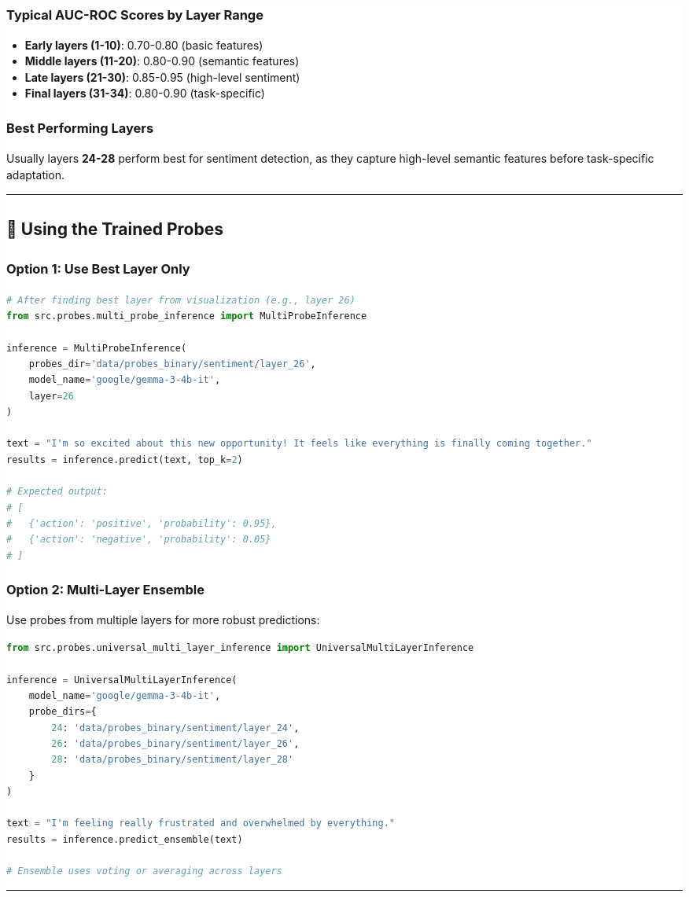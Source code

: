 ### Typical AUC-ROC Scores by Layer Range
- **Early layers (1-10)**: 0.70-0.80 (basic features)
- **Middle layers (11-20)**: 0.80-0.90 (semantic features)
- **Late layers (21-30)**: 0.85-0.95 (high-level sentiment)
- **Final layers (31-34)**: 0.80-0.90 (task-specific)

### Best Performing Layers
Usually layers **24-28** perform best for sentiment detection, as they capture high-level semantic features before task-specific adaptation.

---

## 🎯 Using the Trained Probes

### Option 1: Use Best Layer Only

```python
# After finding best layer from visualization (e.g., layer 26)
from src.probes.multi_probe_inference import MultiProbeInference

inference = MultiProbeInference(
    probes_dir='data/probes_binary/sentiment/layer_26',
    model_name='google/gemma-3-4b-it',
    layer=26
)

text = "I'm so excited about this new opportunity! It feels like everything is finally coming together."
results = inference.predict(text, top_k=2)

# Expected output:
# [
#   {'action': 'positive', 'probability': 0.95},
#   {'action': 'negative', 'probability': 0.05}
# ]
```

### Option 2: Multi-Layer Ensemble

Use probes from multiple layers for more robust predictions:

```python
from src.probes.universal_multi_layer_inference import UniversalMultiLayerInference

inference = UniversalMultiLayerInference(
    model_name='google/gemma-3-4b-it',
    probe_dirs={
        24: 'data/probes_binary/sentiment/layer_24',
        26: 'data/probes_binary/sentiment/layer_26',
        28: 'data/probes_binary/sentiment/layer_28'
    }
)

text = "I'm feeling really frustrated and overwhelmed by everything."
results = inference.predict_ensemble(text)

# Ensemble uses voting or averaging across layers
```

---